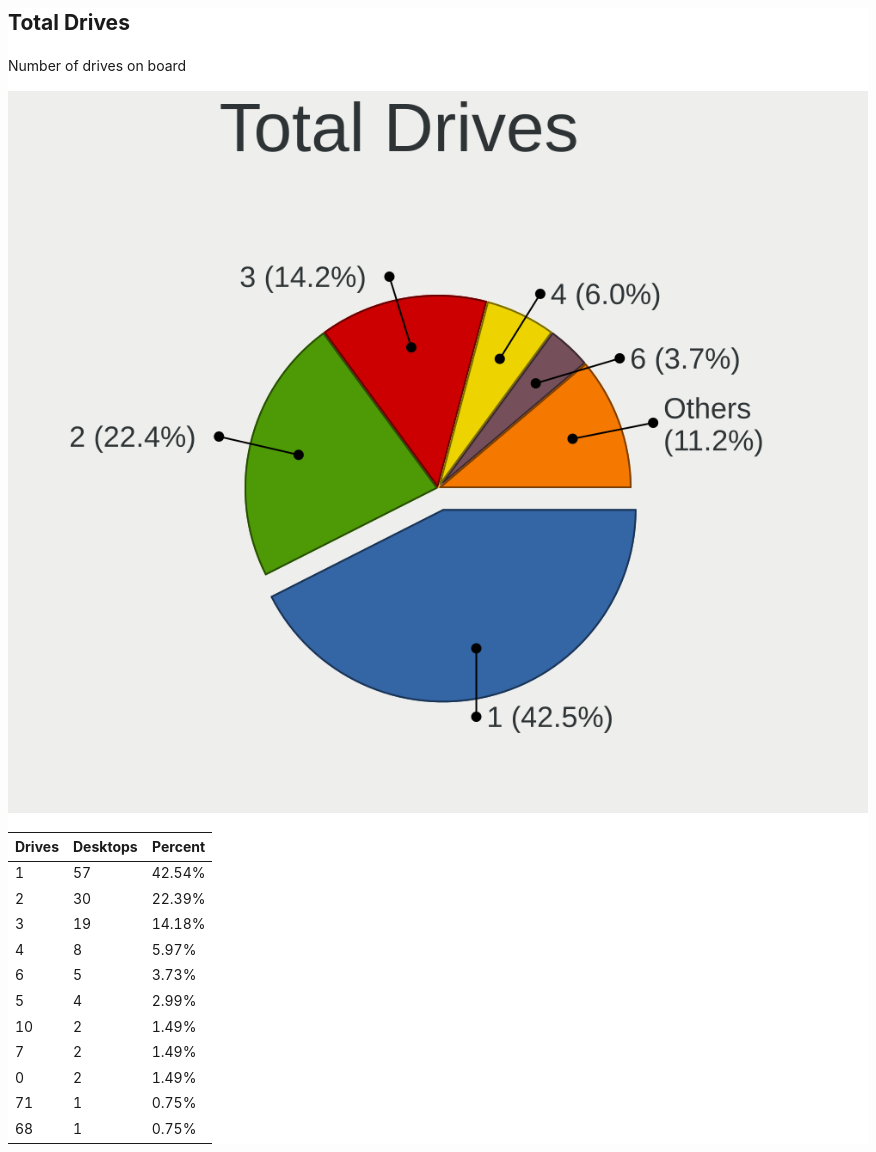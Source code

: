 Total Drives
------------

Number of drives on board

![Total Drives](./images/pie_chart/node_total_drives.svg)


| Drives | Desktops | Percent |
|--------|----------|---------|
| 1      | 57       | 42.54%  |
| 2      | 30       | 22.39%  |
| 3      | 19       | 14.18%  |
| 4      | 8        | 5.97%   |
| 6      | 5        | 3.73%   |
| 5      | 4        | 2.99%   |
| 10     | 2        | 1.49%   |
| 7      | 2        | 1.49%   |
| 0      | 2        | 1.49%   |
| 71     | 1        | 0.75%   |
| 68     | 1        | 0.75%   |